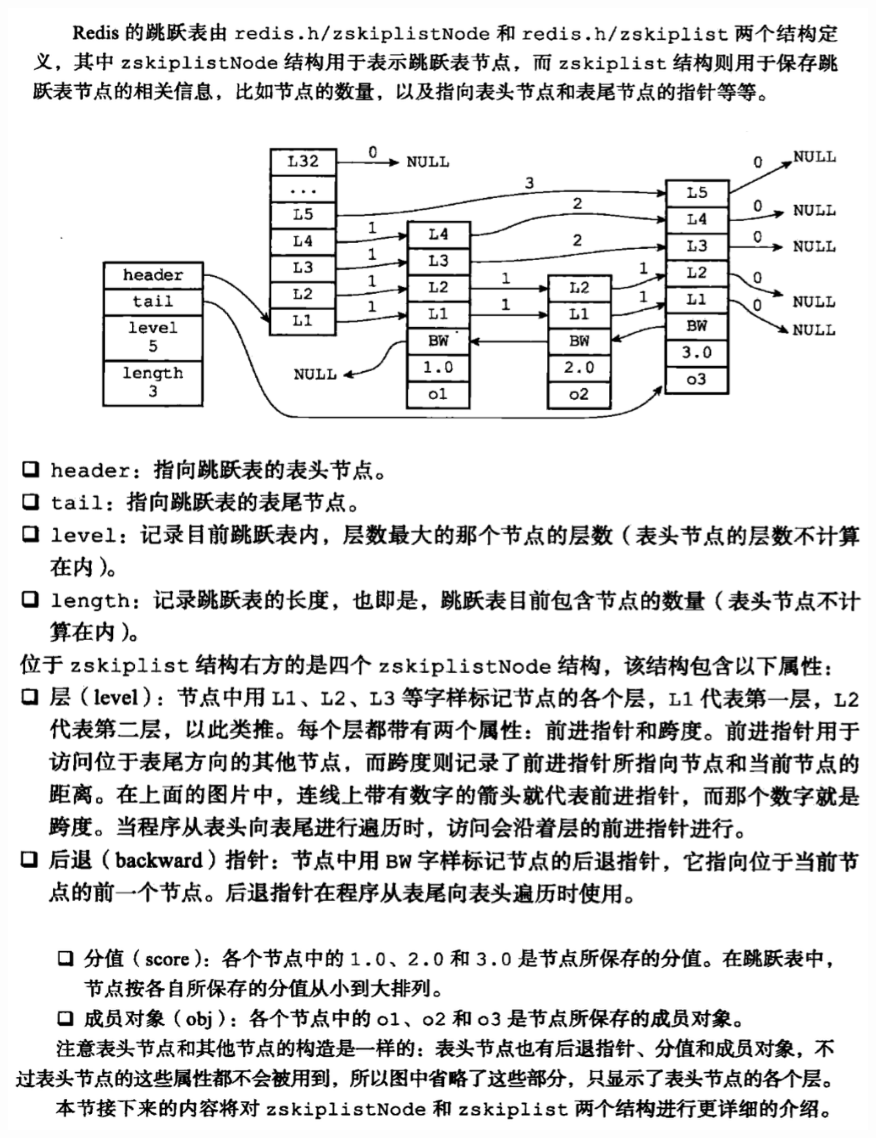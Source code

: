 ![image-20200515140745141](assets/image-20200515140745141.png)

![image-20200515140507626](assets/image-20200515140507626.png)

![image-20200515140611251](assets/image-20200515140611251.png)

![image-20200515140648962](assets/image-20200515140648962.png)
